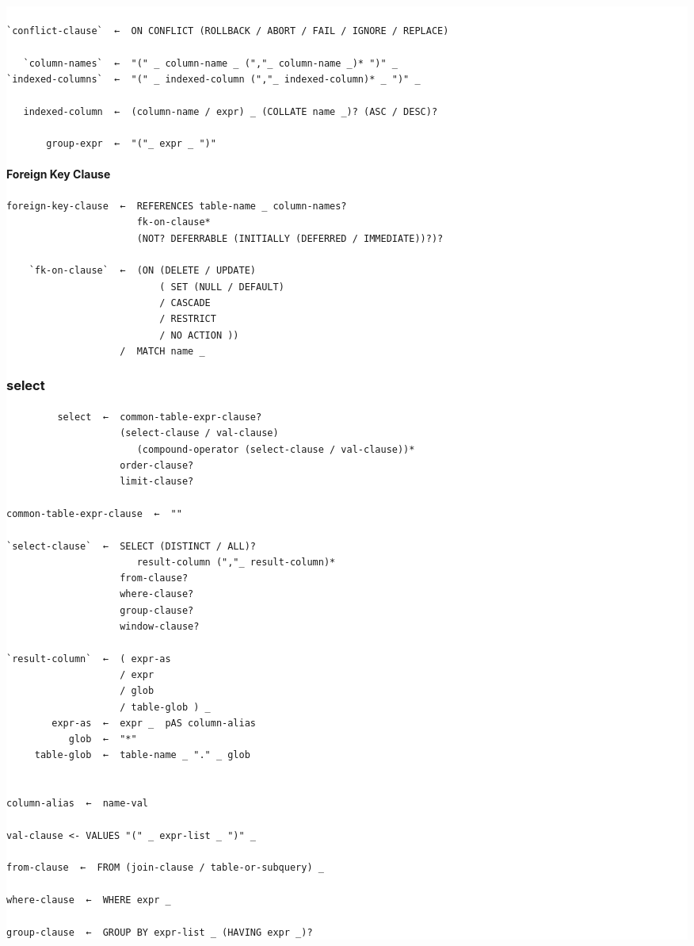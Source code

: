 ```peg

`conflict-clause`  ←  ON CONFLICT (ROLLBACK / ABORT / FAIL / IGNORE / REPLACE)

   `column-names`  ←  "(" _ column-name _ (","_ column-name _)* ")" _
`indexed-columns`  ←  "(" _ indexed-column (","_ indexed-column)* _ ")" _

   indexed-column  ←  (column-name / expr) _ (COLLATE name _)? (ASC / DESC)?

       group-expr  ←  "("_ expr _ ")"
```


#### Foreign Key Clause

```peg
foreign-key-clause  ←  REFERENCES table-name _ column-names?
                       fk-on-clause*
                       (NOT? DEFERRABLE (INITIALLY (DEFERRED / IMMEDIATE))?)?

    `fk-on-clause`  ←  (ON (DELETE / UPDATE)
                           ( SET (NULL / DEFAULT)
                           / CASCADE
                           / RESTRICT
                           / NO ACTION ))
                    /  MATCH name _
```


### select

```peg
         select  ←  common-table-expr-clause?
                    (select-clause / val-clause)
                       (compound-operator (select-clause / val-clause))*
                    order-clause?
                    limit-clause?

common-table-expr-clause  ←  ""

`select-clause`  ←  SELECT (DISTINCT / ALL)?
                       result-column (","_ result-column)*
                    from-clause?
                    where-clause?
                    group-clause?
                    window-clause?

`result-column`  ←  ( expr-as
                    / expr
                    / glob
                    / table-glob ) _
        expr-as  ←  expr _  pAS column-alias
           glob  ←  "*"
     table-glob  ←  table-name _ "." _ glob


column-alias  ←  name-val

val-clause <- VALUES "(" _ expr-list _ ")" _

from-clause  ←  FROM (join-clause / table-or-subquery) _

where-clause  ←  WHERE expr _

group-clause  ←  GROUP BY expr-list _ (HAVING expr _)?

```